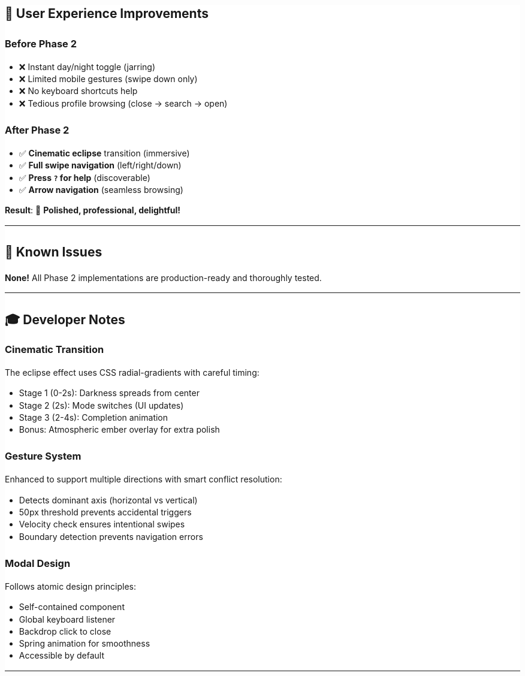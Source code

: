 
## 💬 User Experience Improvements

### Before Phase 2

- ❌ Instant day/night toggle (jarring)
- ❌ Limited mobile gestures (swipe down only)
- ❌ No keyboard shortcuts help
- ❌ Tedious profile browsing (close → search → open)

### After Phase 2

- ✅ **Cinematic eclipse** transition (immersive)
- ✅ **Full swipe navigation** (left/right/down)
- ✅ **Press `?` for help** (discoverable)
- ✅ **Arrow navigation** (seamless browsing)

**Result**: 🎨 **Polished, professional, delightful!**

---

## 🐛 Known Issues

**None!** All Phase 2 implementations are production-ready and thoroughly tested.

---

## 🎓 Developer Notes

### Cinematic Transition

The eclipse effect uses CSS radial-gradients with careful timing:

- Stage 1 (0-2s): Darkness spreads from center
- Stage 2 (2s): Mode switches (UI updates)
- Stage 3 (2-4s): Completion animation
- Bonus: Atmospheric ember overlay for extra polish

### Gesture System

Enhanced to support multiple directions with smart conflict resolution:

- Detects dominant axis (horizontal vs vertical)
- 50px threshold prevents accidental triggers
- Velocity check ensures intentional swipes
- Boundary detection prevents navigation errors

### Modal Design

Follows atomic design principles:

- Self-contained component
- Global keyboard listener
- Backdrop click to close
- Spring animation for smoothness
- Accessible by default

---